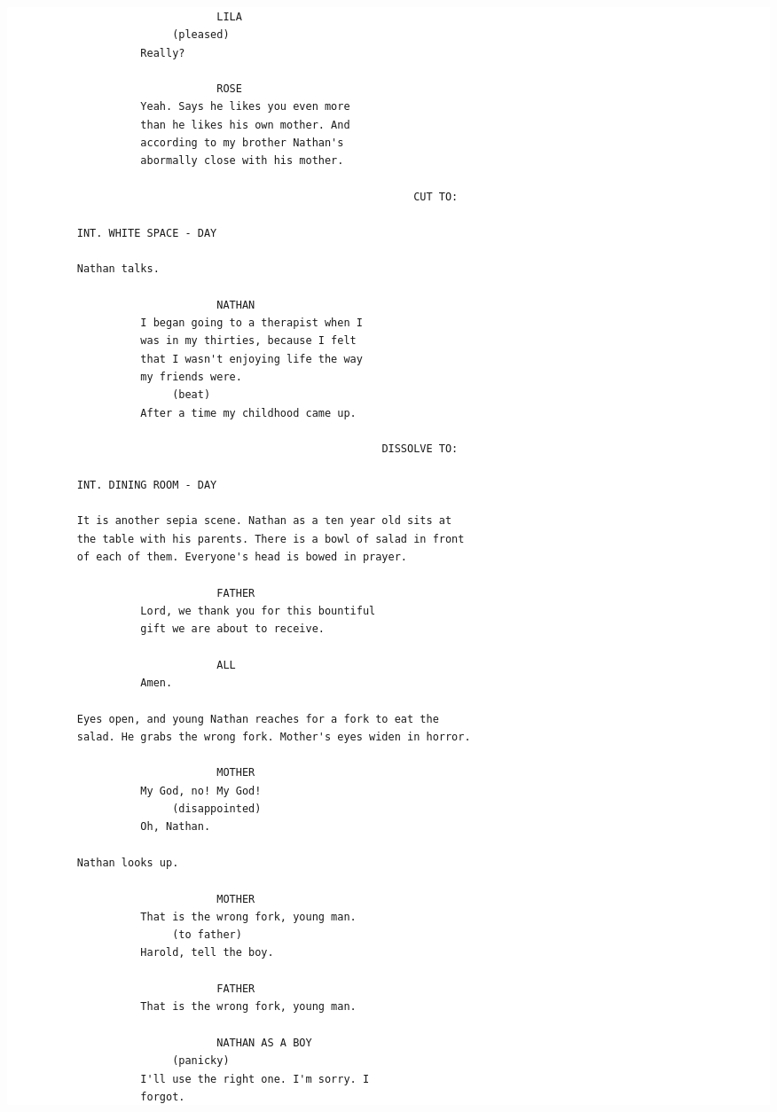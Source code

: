                                      LILA
                              (pleased)
                         Really?

                                     ROSE
                         Yeah. Says he likes you even more 
                         than he likes his own mother. And 
                         according to my brother Nathan's 
                         abormally close with his mother.

                                                                    CUT TO:

               INT. WHITE SPACE - DAY

               Nathan talks.

                                     NATHAN
                         I began going to a therapist when I 
                         was in my thirties, because I felt 
                         that I wasn't enjoying life the way 
                         my friends were.
                              (beat)
                         After a time my childhood came up.

                                                               DISSOLVE TO:

               INT. DINING ROOM - DAY

               It is another sepia scene. Nathan as a ten year old sits at 
               the table with his parents. There is a bowl of salad in front 
               of each of them. Everyone's head is bowed in prayer.

                                     FATHER
                         Lord, we thank you for this bountiful 
                         gift we are about to receive.

                                     ALL
                         Amen.

               Eyes open, and young Nathan reaches for a fork to eat the 
               salad. He grabs the wrong fork. Mother's eyes widen in horror.

                                     MOTHER
                         My God, no! My God!
                              (disappointed)
                         Oh, Nathan.

               Nathan looks up.

                                     MOTHER
                         That is the wrong fork, young man.
                              (to father)
                         Harold, tell the boy.

                                     FATHER
                         That is the wrong fork, young man.

                                     NATHAN AS A BOY
                              (panicky)
                         I'll use the right one. I'm sorry. I 
                         forgot.
